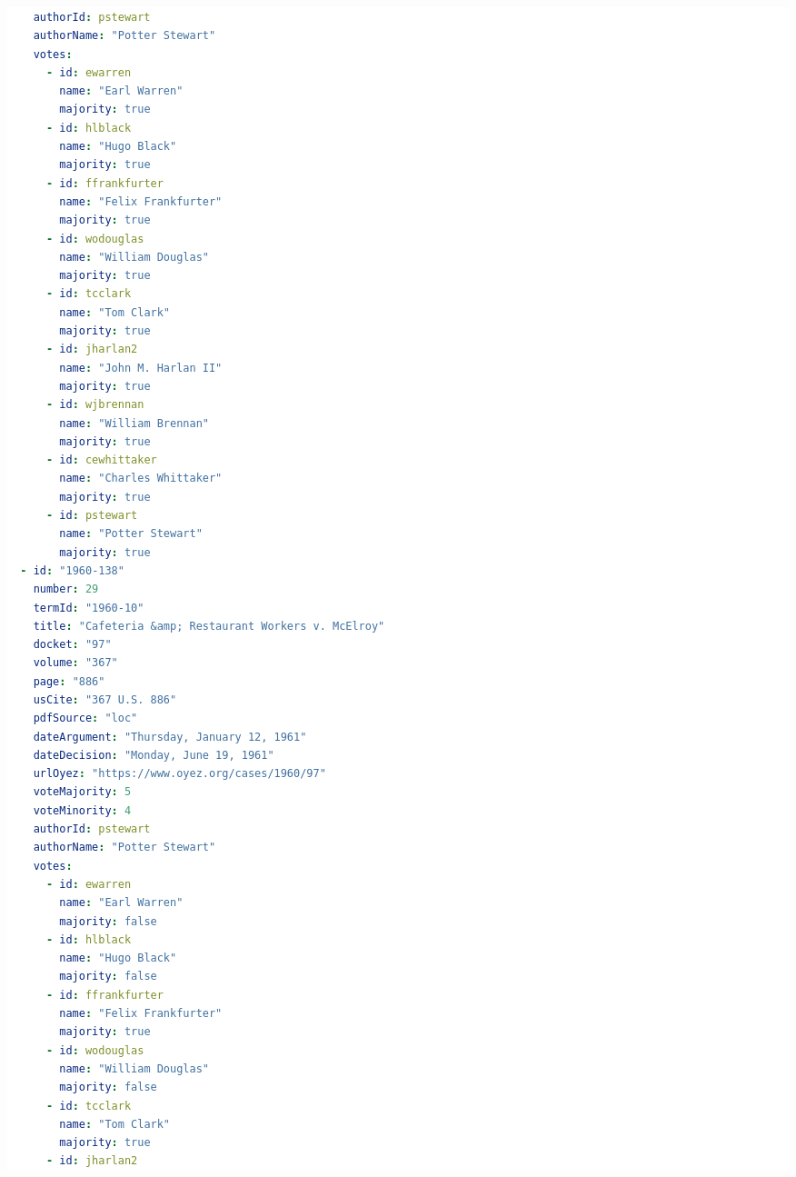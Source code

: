 ```yaml
    authorId: pstewart
    authorName: "Potter Stewart"
    votes:
      - id: ewarren
        name: "Earl Warren"
        majority: true
      - id: hlblack
        name: "Hugo Black"
        majority: true
      - id: ffrankfurter
        name: "Felix Frankfurter"
        majority: true
      - id: wodouglas
        name: "William Douglas"
        majority: true
      - id: tcclark
        name: "Tom Clark"
        majority: true
      - id: jharlan2
        name: "John M. Harlan II"
        majority: true
      - id: wjbrennan
        name: "William Brennan"
        majority: true
      - id: cewhittaker
        name: "Charles Whittaker"
        majority: true
      - id: pstewart
        name: "Potter Stewart"
        majority: true
  - id: "1960-138"
    number: 29
    termId: "1960-10"
    title: "Cafeteria &amp; Restaurant Workers v. McElroy"
    docket: "97"
    volume: "367"
    page: "886"
    usCite: "367 U.S. 886"
    pdfSource: "loc"
    dateArgument: "Thursday, January 12, 1961"
    dateDecision: "Monday, June 19, 1961"
    urlOyez: "https://www.oyez.org/cases/1960/97"
    voteMajority: 5
    voteMinority: 4
    authorId: pstewart
    authorName: "Potter Stewart"
    votes:
      - id: ewarren
        name: "Earl Warren"
        majority: false
      - id: hlblack
        name: "Hugo Black"
        majority: false
      - id: ffrankfurter
        name: "Felix Frankfurter"
        majority: true
      - id: wodouglas
        name: "William Douglas"
        majority: false
      - id: tcclark
        name: "Tom Clark"
        majority: true
      - id: jharlan2
```